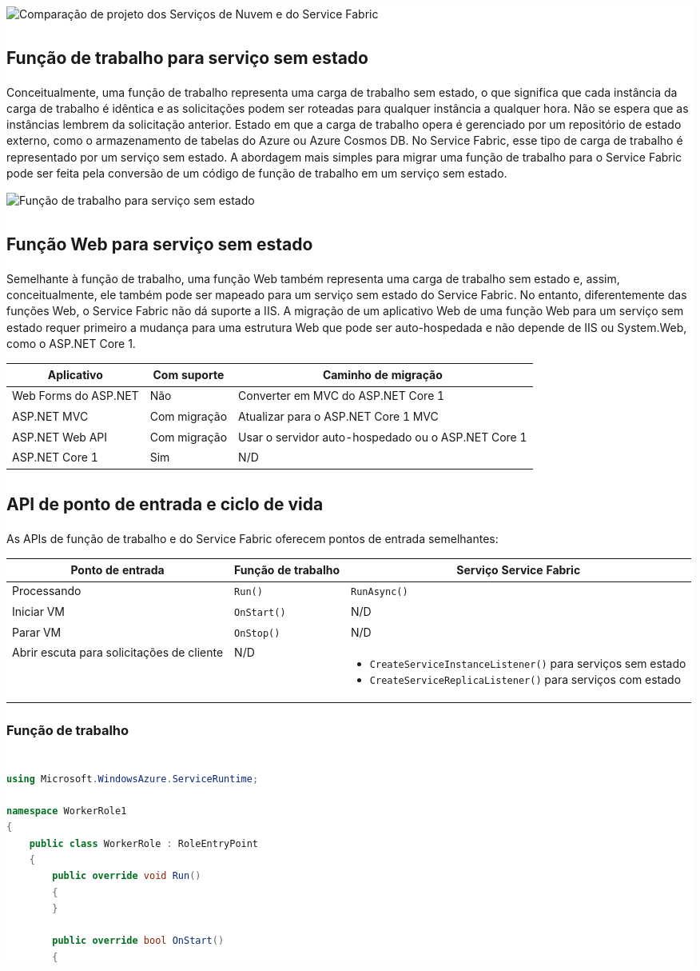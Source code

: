![Comparação de projeto dos Serviços de Nuvem e do Service Fabric][3]

## <a name="worker-role-to-stateless-service"></a>Função de trabalho para serviço sem estado
Conceitualmente, uma função de trabalho representa uma carga de trabalho sem estado, o que significa que cada instância da carga de trabalho é idêntica e as solicitações podem ser roteadas para qualquer instância a qualquer hora. Não se espera que as instâncias lembrem da solicitação anterior. Estado em que a carga de trabalho opera é gerenciado por um repositório de estado externo, como o armazenamento de tabelas do Azure ou Azure Cosmos DB. No Service Fabric, esse tipo de carga de trabalho é representado por um serviço sem estado. A abordagem mais simples para migrar uma função de trabalho para o Service Fabric pode ser feita pela conversão de um código de função de trabalho em um serviço sem estado.

![Função de trabalho para serviço sem estado][4]

## <a name="web-role-to-stateless-service"></a>Função Web para serviço sem estado
Semelhante à função de trabalho, uma função Web também representa uma carga de trabalho sem estado e, assim, conceitualmente, ele também pode ser mapeado para um serviço sem estado do Service Fabric. No entanto, diferentemente das funções Web, o Service Fabric não dá suporte a IIS. A migração de um aplicativo Web de uma função Web para um serviço sem estado requer primeiro a mudança para uma estrutura Web que pode ser auto-hospedada e não depende de IIS ou System.Web, como o ASP.NET Core 1.

| **Aplicativo** | **Com suporte** | **Caminho de migração** |
| --- | --- | --- |
| Web Forms do ASP.NET |Não |Converter em MVC do ASP.NET Core 1 |
| ASP.NET MVC |Com migração |Atualizar para o ASP.NET Core 1 MVC |
| ASP.NET Web API |Com migração |Usar o servidor auto-hospedado ou o ASP.NET Core 1 |
| ASP.NET Core 1 |Sim |N/D |

## <a name="entry-point-api-and-lifecycle"></a>API de ponto de entrada e ciclo de vida
As APIs de função de trabalho e do Service Fabric oferecem pontos de entrada semelhantes: 

| **Ponto de entrada** | **Função de trabalho** | **Serviço Service Fabric** |
| --- | --- | --- |
| Processando |`Run()` |`RunAsync()` |
| Iniciar VM |`OnStart()` |N/D |
| Parar VM |`OnStop()` |N/D |
| Abrir escuta para solicitações de cliente |N/D |<ul><li> `CreateServiceInstanceListener()` para serviços sem estado</li><li>`CreateServiceReplicaListener()` para serviços com estado</li></ul> |

### <a name="worker-role"></a>Função de trabalho
```csharp

using Microsoft.WindowsAzure.ServiceRuntime;

namespace WorkerRole1
{
    public class WorkerRole : RoleEntryPoint
    {
        public override void Run()
        {
        }

        public override bool OnStart()
        {
```

[3]: ./media/service-fabric-cloud-services-migration-worker-role-stateless-service/service-fabric-cloud-service-projects.png
[4]: ./media/service-fabric-cloud-services-migration-worker-role-stateless-service/worker-role-to-stateless-service.png